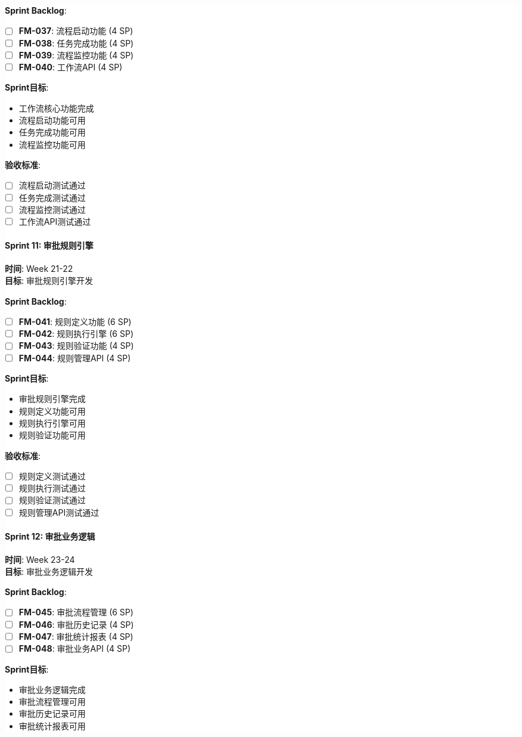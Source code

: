 **Sprint Backlog**:
- [ ] **FM-037**: 流程启动功能 (4 SP)
- [ ] **FM-038**: 任务完成功能 (4 SP)
- [ ] **FM-039**: 流程监控功能 (4 SP)
- [ ] **FM-040**: 工作流API (4 SP)

**Sprint目标**:
- 工作流核心功能完成
- 流程启动功能可用
- 任务完成功能可用
- 流程监控功能可用

**验收标准**:
- [ ] 流程启动测试通过
- [ ] 任务完成测试通过
- [ ] 流程监控测试通过
- [ ] 工作流API测试通过

#### Sprint 11: 审批规则引擎
**时间**: Week 21-22  
**目标**: 审批规则引擎开发  

**Sprint Backlog**:
- [ ] **FM-041**: 规则定义功能 (6 SP)
- [ ] **FM-042**: 规则执行引擎 (6 SP)
- [ ] **FM-043**: 规则验证功能 (4 SP)
- [ ] **FM-044**: 规则管理API (4 SP)

**Sprint目标**:
- 审批规则引擎完成
- 规则定义功能可用
- 规则执行引擎可用
- 规则验证功能可用

**验收标准**:
- [ ] 规则定义测试通过
- [ ] 规则执行测试通过
- [ ] 规则验证测试通过
- [ ] 规则管理API测试通过

#### Sprint 12: 审批业务逻辑
**时间**: Week 23-24  
**目标**: 审批业务逻辑开发  

**Sprint Backlog**:
- [ ] **FM-045**: 审批流程管理 (6 SP)
- [ ] **FM-046**: 审批历史记录 (4 SP)
- [ ] **FM-047**: 审批统计报表 (4 SP)
- [ ] **FM-048**: 审批业务API (4 SP)

**Sprint目标**:
- 审批业务逻辑完成
- 审批流程管理可用
- 审批历史记录可用
- 审批统计报表可用
